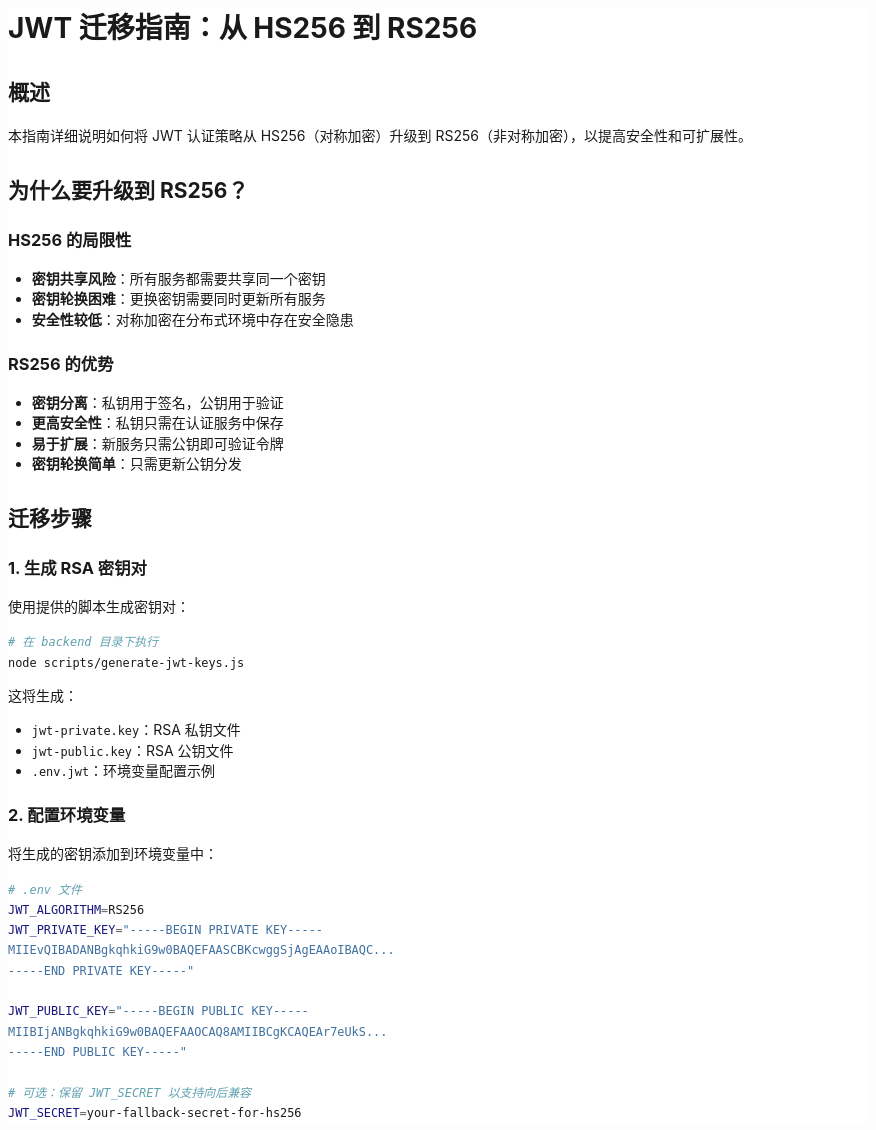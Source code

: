 # JWT 迁移指南：从 HS256 到 RS256

## 概述

本指南详细说明如何将 JWT 认证策略从 HS256（对称加密）升级到 RS256（非对称加密），以提高安全性和可扩展性。

## 为什么要升级到 RS256？

### HS256 的局限性
- **密钥共享风险**：所有服务都需要共享同一个密钥
- **密钥轮换困难**：更换密钥需要同时更新所有服务
- **安全性较低**：对称加密在分布式环境中存在安全隐患

### RS256 的优势
- **密钥分离**：私钥用于签名，公钥用于验证
- **更高安全性**：私钥只需在认证服务中保存
- **易于扩展**：新服务只需公钥即可验证令牌
- **密钥轮换简单**：只需更新公钥分发

## 迁移步骤

### 1. 生成 RSA 密钥对

使用提供的脚本生成密钥对：

```bash
# 在 backend 目录下执行
node scripts/generate-jwt-keys.js
```

这将生成：
- `jwt-private.key`：RSA 私钥文件
- `jwt-public.key`：RSA 公钥文件
- `.env.jwt`：环境变量配置示例

### 2. 配置环境变量

将生成的密钥添加到环境变量中：

```bash
# .env 文件
JWT_ALGORITHM=RS256
JWT_PRIVATE_KEY="-----BEGIN PRIVATE KEY-----
MIIEvQIBADANBgkqhkiG9w0BAQEFAASCBKcwggSjAgEAAoIBAQC...
-----END PRIVATE KEY-----"

JWT_PUBLIC_KEY="-----BEGIN PUBLIC KEY-----
MIIBIjANBgkqhkiG9w0BAQEFAAOCAQ8AMIIBCgKCAQEAr7eUkS...
-----END PUBLIC KEY-----"

# 可选：保留 JWT_SECRET 以支持向后兼容
JWT_SECRET=your-fallback-secret-for-hs256
```
